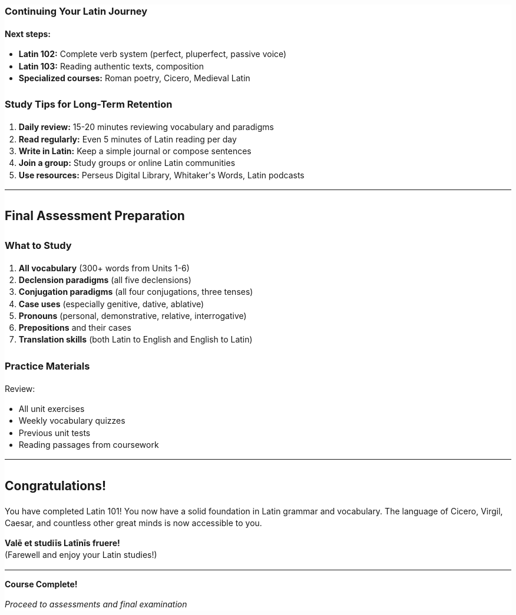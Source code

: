 ### Continuing Your Latin Journey

**Next steps:**
- **Latin 102:** Complete verb system (perfect, pluperfect, passive voice)
- **Latin 103:** Reading authentic texts, composition
- **Specialized courses:** Roman poetry, Cicero, Medieval Latin

### Study Tips for Long-Term Retention

1. **Daily review:** 15-20 minutes reviewing vocabulary and paradigms
2. **Read regularly:** Even 5 minutes of Latin reading per day
3. **Write in Latin:** Keep a simple journal or compose sentences
4. **Join a group:** Study groups or online Latin communities
5. **Use resources:** Perseus Digital Library, Whitaker's Words, Latin podcasts

---

## Final Assessment Preparation

### What to Study

1. **All vocabulary** (300+ words from Units 1-6)
2. **Declension paradigms** (all five declensions)
3. **Conjugation paradigms** (all four conjugations, three tenses)
4. **Case uses** (especially genitive, dative, ablative)
5. **Pronouns** (personal, demonstrative, relative, interrogative)
6. **Prepositions** and their cases
7. **Translation skills** (both Latin to English and English to Latin)

### Practice Materials

Review:
- All unit exercises
- Weekly vocabulary quizzes
- Previous unit tests
- Reading passages from coursework

---

## Congratulations!

You have completed Latin 101! You now have a solid foundation in Latin grammar and vocabulary. The language of Cicero, Virgil, Caesar, and countless other great minds is now accessible to you.

**Valē et studiīs Latīnīs fruere!**  
(Farewell and enjoy your Latin studies!)

---

**Course Complete!**

*Proceed to assessments and final examination*
